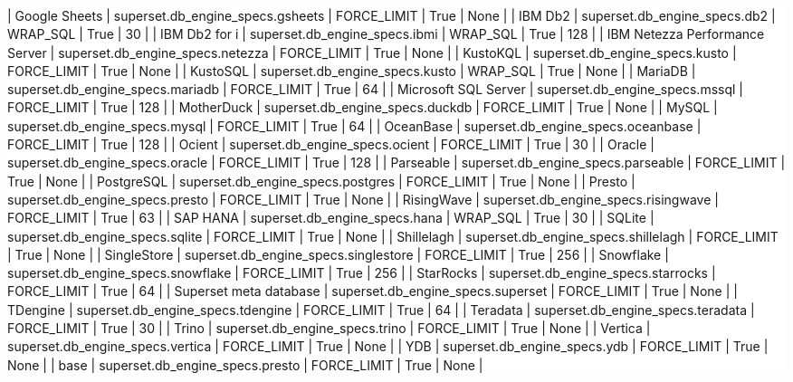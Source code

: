 | Google Sheets | superset.db_engine_specs.gsheets | FORCE_LIMIT | True | None |
| IBM Db2 | superset.db_engine_specs.db2 | WRAP_SQL | True | 30 |
| IBM Db2 for i | superset.db_engine_specs.ibmi | WRAP_SQL | True | 128 |
| IBM Netezza Performance Server | superset.db_engine_specs.netezza | FORCE_LIMIT | True | None |
| KustoKQL | superset.db_engine_specs.kusto | FORCE_LIMIT | True | None |
| KustoSQL | superset.db_engine_specs.kusto | WRAP_SQL | True | None |
| MariaDB | superset.db_engine_specs.mariadb | FORCE_LIMIT | True | 64 |
| Microsoft SQL Server | superset.db_engine_specs.mssql | FORCE_LIMIT | True | 128 |
| MotherDuck | superset.db_engine_specs.duckdb | FORCE_LIMIT | True | None |
| MySQL | superset.db_engine_specs.mysql | FORCE_LIMIT | True | 64 |
| OceanBase | superset.db_engine_specs.oceanbase | FORCE_LIMIT | True | 128 |
| Ocient | superset.db_engine_specs.ocient | FORCE_LIMIT | True | 30 |
| Oracle | superset.db_engine_specs.oracle | FORCE_LIMIT | True | 128 |
| Parseable | superset.db_engine_specs.parseable | FORCE_LIMIT | True | None |
| PostgreSQL | superset.db_engine_specs.postgres | FORCE_LIMIT | True | None |
| Presto | superset.db_engine_specs.presto | FORCE_LIMIT | True | None |
| RisingWave | superset.db_engine_specs.risingwave | FORCE_LIMIT | True | 63 |
| SAP HANA | superset.db_engine_specs.hana | WRAP_SQL | True | 30 |
| SQLite | superset.db_engine_specs.sqlite | FORCE_LIMIT | True | None |
| Shillelagh | superset.db_engine_specs.shillelagh | FORCE_LIMIT | True | None |
| SingleStore | superset.db_engine_specs.singlestore | FORCE_LIMIT | True | 256 |
| Snowflake | superset.db_engine_specs.snowflake | FORCE_LIMIT | True | 256 |
| StarRocks | superset.db_engine_specs.starrocks | FORCE_LIMIT | True | 64 |
| Superset meta database | superset.db_engine_specs.superset | FORCE_LIMIT | True | None |
| TDengine | superset.db_engine_specs.tdengine | FORCE_LIMIT | True | 64 |
| Teradata | superset.db_engine_specs.teradata | FORCE_LIMIT | True | 30 |
| Trino | superset.db_engine_specs.trino | FORCE_LIMIT | True | None |
| Vertica | superset.db_engine_specs.vertica | FORCE_LIMIT | True | None |
| YDB | superset.db_engine_specs.ydb | FORCE_LIMIT | True | None |
| base | superset.db_engine_specs.presto | FORCE_LIMIT | True | None |
